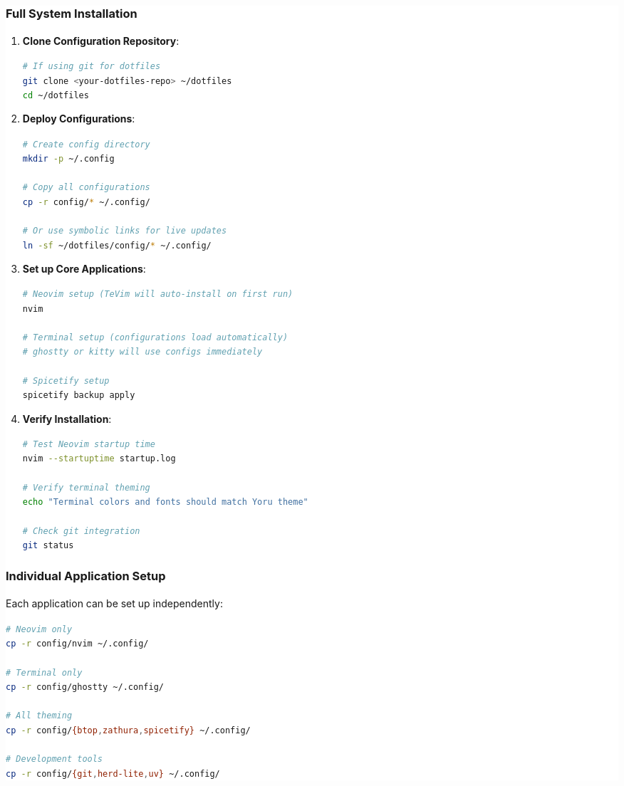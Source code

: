 ### Full System Installation

1. **Clone Configuration Repository**:
   ```bash
   # If using git for dotfiles
   git clone <your-dotfiles-repo> ~/dotfiles
   cd ~/dotfiles
   ```

2. **Deploy Configurations**:
   ```bash
   # Create config directory
   mkdir -p ~/.config
   
   # Copy all configurations
   cp -r config/* ~/.config/
   
   # Or use symbolic links for live updates
   ln -sf ~/dotfiles/config/* ~/.config/
   ```

3. **Set up Core Applications**:
   ```bash
   # Neovim setup (TeVim will auto-install on first run)
   nvim
   
   # Terminal setup (configurations load automatically)
   # ghostty or kitty will use configs immediately
   
   # Spicetify setup
   spicetify backup apply
   ```

4. **Verify Installation**:
   ```bash
   # Test Neovim startup time
   nvim --startuptime startup.log
   
   # Verify terminal theming
   echo "Terminal colors and fonts should match Yoru theme"
   
   # Check git integration
   git status
   ```

### Individual Application Setup

Each application can be set up independently:

```bash
# Neovim only
cp -r config/nvim ~/.config/

# Terminal only  
cp -r config/ghostty ~/.config/

# All theming
cp -r config/{btop,zathura,spicetify} ~/.config/

# Development tools
cp -r config/{git,herd-lite,uv} ~/.config/
```
